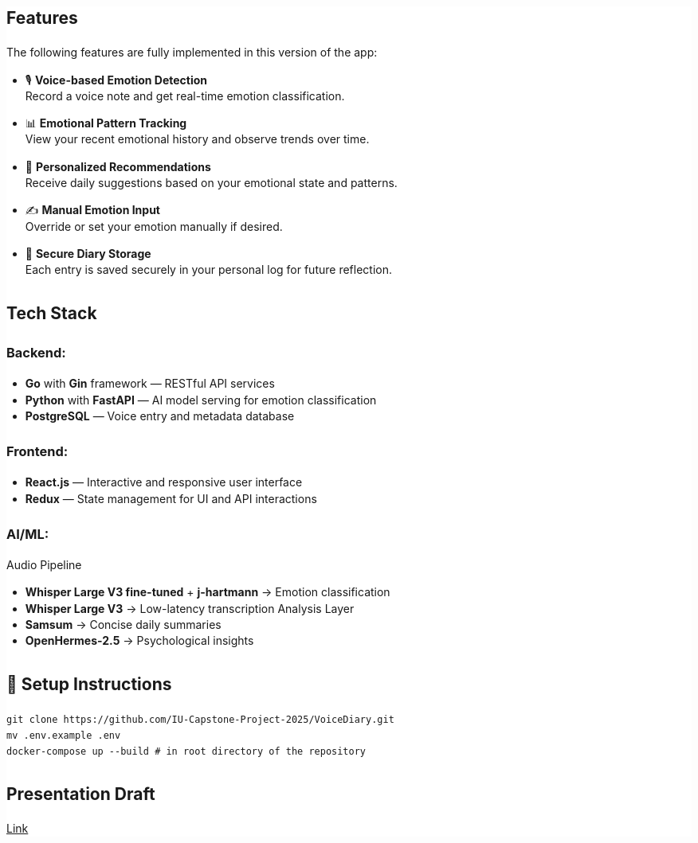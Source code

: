 
## Features

The following features are fully implemented in this version of the app:

- 🎙️ **Voice-based Emotion Detection**  
  Record a voice note and get real-time emotion classification.

- 📊 **Emotional Pattern Tracking**  
  View your recent emotional history and observe trends over time.

- 🧠 **Personalized Recommendations**  
  Receive daily suggestions based on your emotional state and patterns.

- ✍️ **Manual Emotion Input**  
  Override or set your emotion manually if desired.

- 📁 **Secure Diary Storage**  
  Each entry is saved securely in your personal log for future reflection.


## Tech Stack

### Backend:
- **Go** with **Gin** framework — RESTful API services
- **Python** with **FastAPI** — AI model serving for emotion classification
- **PostgreSQL** — Voice entry and metadata database

### Frontend:
- **React.js** — Interactive and responsive user interface
- **Redux** — State management for UI and API interactions

### AI/ML:
Audio Pipeline
- **Whisper Large V3 fine-tuned** + **j-hartmann** → Emotion classification
- **Whisper Large V3** → Low-latency transcription
Analysis Layer
- **Samsum** → Concise daily summaries
- **OpenHermes-2.5** → Psychological insights

## 🚀 Setup Instructions

```
git clone https://github.com/IU-Capstone-Project-2025/VoiceDiary.git
mv .env.example .env
docker-compose up --build # in root directory of the repository
```

## Presentation Draft

[Link](https://www.canva.com/design/DAGtPo9TD4M/-AFZsf0dNmS92UcIOA8wdw/edit?utm_content=DAGtPo9TD4M&utm_campaign=designshare&utm_medium=link2&utm_source=sharebutton)
